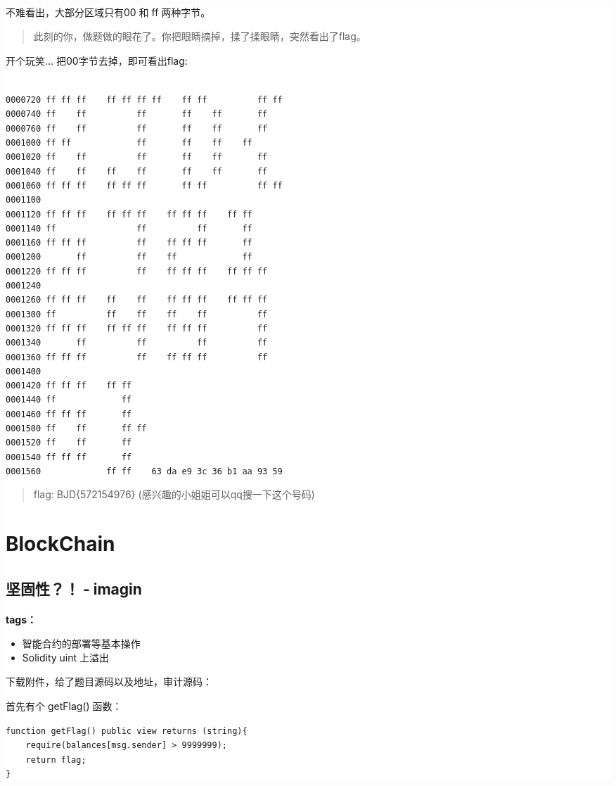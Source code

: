 不难看出，大部分区域只有00 和 ff 两种字节。

> 此刻的你，做题做的眼花了。你把眼睛摘掉，揉了揉眼睛，突然看出了flag。

开个玩笑... 把00字节去掉，即可看出flag:

```

0000720 ff ff ff    ff ff ff ff    ff ff          ff ff
0000740 ff    ff          ff       ff    ff       ff   
0000760 ff    ff          ff       ff    ff       ff   
0001000 ff ff             ff       ff    ff    ff      
0001020 ff    ff          ff       ff    ff       ff   
0001040 ff    ff    ff    ff       ff    ff       ff   
0001060 ff ff ff    ff ff ff       ff ff          ff ff
0001100                                                
0001120 ff ff ff    ff ff ff    ff ff ff    ff ff      
0001140 ff                ff          ff       ff      
0001160 ff ff ff          ff    ff ff ff       ff      
0001200       ff          ff    ff             ff      
0001220 ff ff ff          ff    ff ff ff    ff ff ff   
0001240                                                
0001260 ff ff ff    ff    ff    ff ff ff    ff ff ff   
0001300 ff          ff    ff    ff    ff          ff   
0001320 ff ff ff    ff ff ff    ff ff ff          ff   
0001340       ff          ff          ff          ff   
0001360 ff ff ff          ff    ff ff ff          ff   
0001400                                                
0001420 ff ff ff    ff ff                              
0001440 ff             ff                              
0001460 ff ff ff       ff                              
0001500 ff    ff       ff ff                           
0001520 ff    ff       ff                              
0001540 ff ff ff       ff                              
0001560             ff ff    63 da e9 3c 36 b1 aa 93 59
```

> flag: BJD{572154976} (感兴趣的小姐姐可以qq搜一下这个号码)

# BlockChain

## 坚固性？！ - imagin

**tags：**

* 智能合约的部署等基本操作
* Solidity uint 上溢出

下载附件，给了题目源码以及地址，审计源码：


首先有个 getFlag() 函数：

```
function getFlag() public view returns (string){
    require(balances[msg.sender] > 9999999);
    return flag;
}
```
